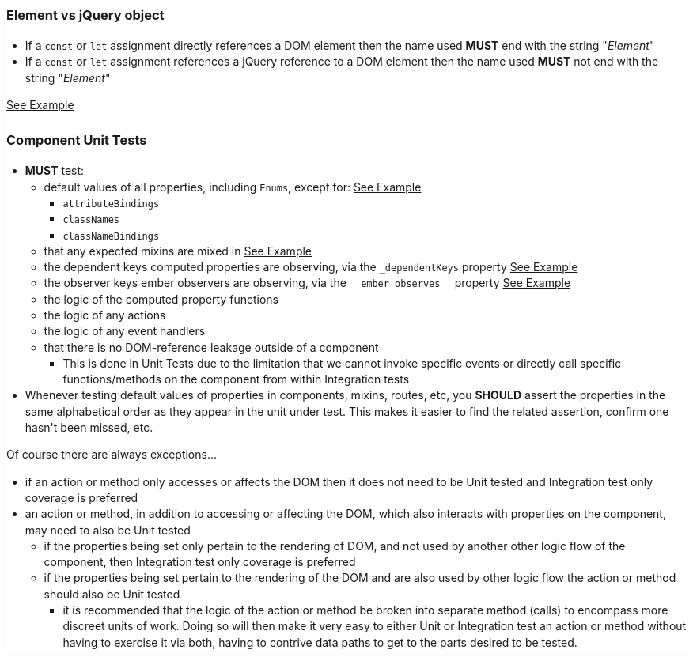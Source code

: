 
### Element vs jQuery object

* If a `const` or `let` assignment directly references a DOM element then the
name used **MUST** end with the string "*Element*"
* If a `const` or `let` assignment references a jQuery reference to a DOM element
then the name used **MUST** not end with the string "*Element*"

[See Example](#example-element-vs-jquery-object)


### Component Unit Tests

* **MUST** test:
    * default values of all properties, including `Enums`, except for: [See Example](#example-testing-default-property-values)
        * `attributeBindings`
        * `classNames`
        * `classNameBindings`
    * that any expected mixins are mixed in
    [See Example](#example-testing-expected-mixins-are-present)
    * the dependent keys computed properties are observing, via the
    `_dependentKeys` property [See Example](#example-testing-dependent-keys-are-correct)
    * the observer keys ember observers are observing, via the
    `__ember_observes__` property [See Example](#example-testing-observer-keys-are-correct)
    * the logic of the computed property functions
    * the logic of any actions
    * the logic of any event handlers
    * that there is no DOM-reference leakage outside of a component
        * This is done in Unit Tests due to the limitation that we cannot invoke specific events or directly call specific functions/methods on the component from within Integration tests
* Whenever testing default values of properties in components, mixins, routes,
etc, you **SHOULD** assert the properties in the same alphabetical order as
they appear in the unit under test.  This makes it easier to find the related
assertion, confirm one hasn't been missed, etc.

Of course there are always exceptions...

* if an action or method only accesses or affects the DOM then it does not need
to be Unit tested and Integration test only coverage is preferred
* an action or method, in addition to accessing or affecting the DOM, which
also interacts with properties on the component, may need to also be Unit tested
    * if the properties being set only pertain to the rendering of DOM, and not
    used by another other logic flow of the component, then Integration test
    only coverage is preferred
    * if the properties being set pertain to the rendering of the DOM and are
    also used by other logic flow the action or method should also be Unit
    tested
        * it is recommended that the logic of the action or method be broken
        into separate method (calls) to encompass more discreet units of work.
        Doing so will then make it very easy to either Unit or Integration test
        an action or method without having to exercise it via both, having to
        contrive data paths to get to the parts desired to be tested.
